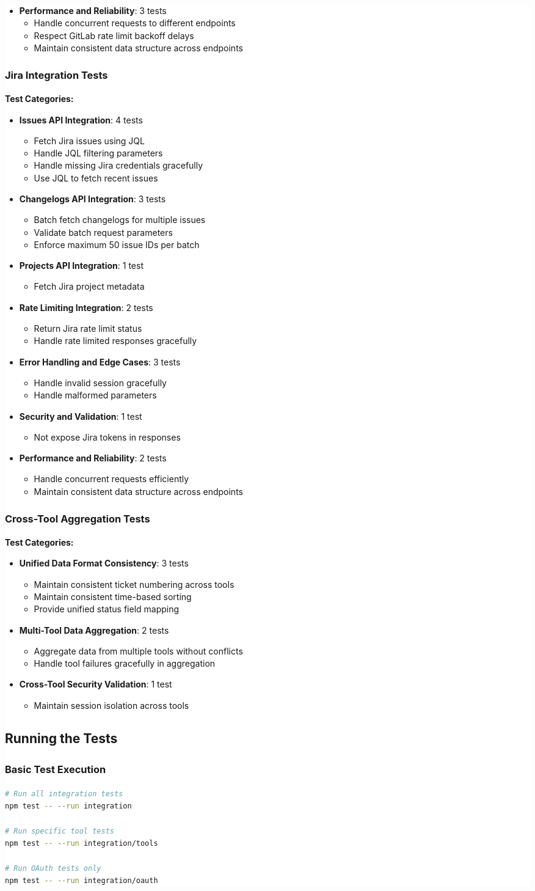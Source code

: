 - **Performance and Reliability**: 3 tests
  - Handle concurrent requests to different endpoints
  - Respect GitLab rate limit backoff delays
  - Maintain consistent data structure across endpoints

### Jira Integration Tests

**Test Categories:**
- **Issues API Integration**: 4 tests
  - Fetch Jira issues using JQL
  - Handle JQL filtering parameters
  - Handle missing Jira credentials gracefully
  - Use JQL to fetch recent issues
  
- **Changelogs API Integration**: 3 tests
  - Batch fetch changelogs for multiple issues
  - Validate batch request parameters
  - Enforce maximum 50 issue IDs per batch
  
- **Projects API Integration**: 1 test
  - Fetch Jira project metadata
  
- **Rate Limiting Integration**: 2 tests
  - Return Jira rate limit status
  - Handle rate limited responses gracefully
  
- **Error Handling and Edge Cases**: 3 tests
  - Handle invalid session gracefully
  - Handle malformed parameters
  
- **Security and Validation**: 1 test
  - Not expose Jira tokens in responses
  
- **Performance and Reliability**: 2 tests
  - Handle concurrent requests efficiently
  - Maintain consistent data structure across endpoints

### Cross-Tool Aggregation Tests

**Test Categories:**
- **Unified Data Format Consistency**: 3 tests
  - Maintain consistent ticket numbering across tools
  - Maintain consistent time-based sorting
  - Provide unified status field mapping
  
- **Multi-Tool Data Aggregation**: 2 tests
  - Aggregate data from multiple tools without conflicts
  - Handle tool failures gracefully in aggregation
  
- **Cross-Tool Security Validation**: 1 test
  - Maintain session isolation across tools

## Running the Tests

### Basic Test Execution
```bash
# Run all integration tests
npm test -- --run integration

# Run specific tool tests
npm test -- --run integration/tools

# Run OAuth tests only
npm test -- --run integration/oauth
```
